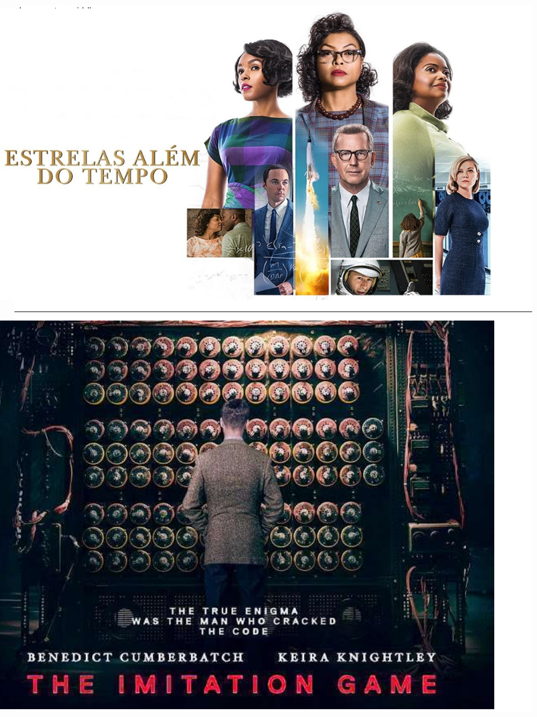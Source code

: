 class: center, middle

<img src="estrelas-alem-do-tempo-filme.jpg" width="120%" style="margin: -2em 0 0 -4em">

---
class: center, middle

<img src="the-imitation-game-poster.jpg" width="125%" style="margin: -2.5em 0 0 -4.5em">
